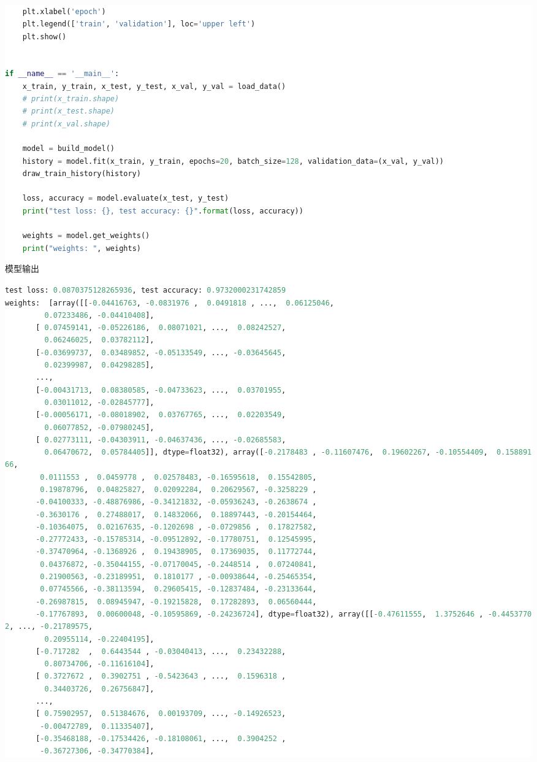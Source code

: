 ```python
    plt.xlabel('epoch')
    plt.legend(['train', 'validation'], loc='upper left')
    plt.show()


if __name__ == '__main__':
    x_train, y_train, x_test, y_test, x_val, y_val = load_data()
    # print(x_train.shape)
    # print(x_test.shape)
    # print(x_val.shape)

    model = build_model()
    history = model.fit(x_train, y_train, epochs=20, batch_size=128, validation_data=(x_val, y_val))
    draw_train_history(history)

    loss, accuracy = model.evaluate(x_test, y_test)
    print("test loss: {}, test accuracy: {}".format(loss, accuracy))

    weights = model.get_weights()
    print("weights: ", weights)
```

模型输出

```python
test loss: 0.0870375128265936, test accuracy: 0.9732000231742859
weights:  [array([[-0.04416763, -0.0831976 ,  0.0491818 , ...,  0.06125046,
         0.07233486, -0.04410408],
       [ 0.07459141, -0.05226186,  0.08071021, ...,  0.08242527,
         0.06246025,  0.03782112],
       [-0.03699737,  0.03489852, -0.05133549, ..., -0.03645645,
         0.02399987,  0.04298285],
       ...,
       [-0.00431713,  0.08380585, -0.04733623, ...,  0.03701955,
         0.03011012, -0.02845777],
       [-0.00056171, -0.08018902,  0.03767765, ...,  0.02203549,
         0.06077852, -0.07980245],
       [ 0.02773111, -0.04303911, -0.04637436, ..., -0.02685583,
         0.06470672,  0.05784405]], dtype=float32), array([-0.2178483 , -0.11607476,  0.19602267, -0.10554409,  0.15889166,
        0.0111553 ,  0.0459778 ,  0.02578483, -0.16595618,  0.15542805,
        0.19878796,  0.04825827,  0.02092284,  0.20629567, -0.3258229 ,
       -0.04100333, -0.48876986, -0.34121832, -0.05936243, -0.2638674 ,
       -0.3630176 ,  0.27488017,  0.14832066,  0.18897443, -0.20154464,
       -0.10364075,  0.02167635, -0.1202698 , -0.0729856 ,  0.17827582,
       -0.27772433, -0.15785314, -0.09512892, -0.17780751,  0.12545995,
       -0.37470964, -0.1368926 ,  0.19438905,  0.17369035,  0.11772744,
        0.04376872, -0.35044155, -0.07170045, -0.2448514 ,  0.07240841,
        0.21900563, -0.23189951,  0.1810177 , -0.00938644, -0.25465354,
        0.07745566, -0.38113594,  0.29605415, -0.12837484, -0.23133644,
       -0.26987815,  0.08945947, -0.19215828,  0.17282893,  0.06560444,
       -0.17767893,  0.00600048, -0.10595869, -0.24236724], dtype=float32), array([[-0.47611555,  1.3752646 , -0.44537702, ..., -0.21789575,
         0.20955114, -0.22404195],
       [-0.717282  ,  0.6443544 , -0.03040413, ...,  0.23432288,
         0.80734706, -0.11616104],
       [ 0.3727672 ,  0.3902751 , -0.5423643 , ...,  0.1596318 ,
         0.34403726,  0.26756847],
       ...,
       [ 0.75902957,  0.51384676,  0.00193709, ..., -0.14926523,
        -0.00472789,  0.11335407],
       [-0.35468188, -0.17534426, -0.18108061, ...,  0.3904252 ,
        -0.36727306, -0.34770384],
```